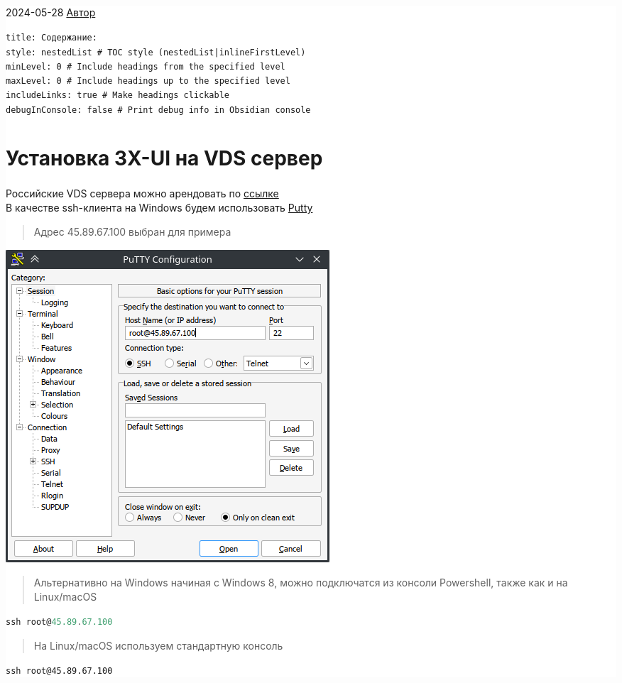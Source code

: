 2024-05-28 
[Автор](https://github.com/s-n-alexeyev/)
```table-of-contents
title: Содержание:
style: nestedList # TOC style (nestedList|inlineFirstLevel)
minLevel: 0 # Include headings from the specified level
maxLevel: 0 # Include headings up to the specified level
includeLinks: true # Make headings clickable
debugInConsole: false # Print debug info in Obsidian console
```
# Установка 3X-UI на VDS сервер

Российские VDS сервера можно арендовать по [ссылке](https://vps.today/)  
В качестве ssh-клиента на Windows будем использовать [Putty](https://the.earth.li/~sgtatham/putty/latest/w64/putty.exe)

>Адрес 45.89.67.100 выбран для примера

![450](/Media/Vless/Putty1.png)

>Альтернативно на Windows начиная с Windows 8, можно подключатся из консоли Powershell, также как и на Linux/macOS
```powershell
ssh root@45.89.67.100
```

>На Linux/macOS используем стандартную консоль
```shell
ssh root@45.89.67.100
```
